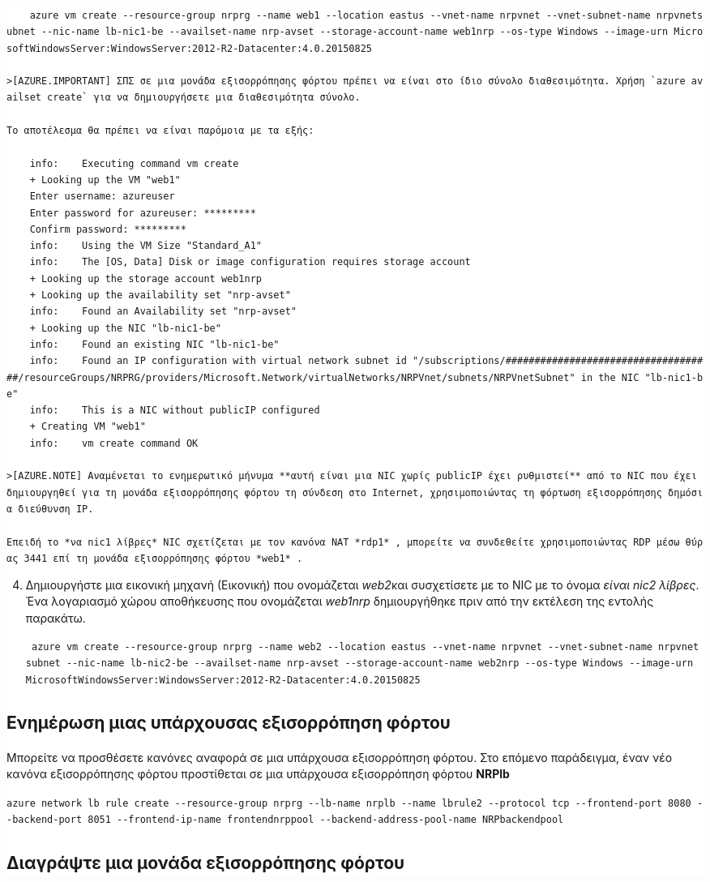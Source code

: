         azure vm create --resource-group nrprg --name web1 --location eastus --vnet-name nrpvnet --vnet-subnet-name nrpvnetsubnet --nic-name lb-nic1-be --availset-name nrp-avset --storage-account-name web1nrp --os-type Windows --image-urn MicrosoftWindowsServer:WindowsServer:2012-R2-Datacenter:4.0.20150825

    >[AZURE.IMPORTANT] ΣΠΣ σε μια μονάδα εξισορρόπησης φόρτου πρέπει να είναι στο ίδιο σύνολο διαθεσιμότητα. Χρήση `azure availset create` για να δημιουργήσετε μια διαθεσιμότητα σύνολο.

    Το αποτέλεσμα θα πρέπει να είναι παρόμοια με τα εξής:

        info:    Executing command vm create
        + Looking up the VM "web1"
        Enter username: azureuser
        Enter password for azureuser: *********
        Confirm password: *********
        info:    Using the VM Size "Standard_A1"
        info:    The [OS, Data] Disk or image configuration requires storage account
        + Looking up the storage account web1nrp
        + Looking up the availability set "nrp-avset"
        info:    Found an Availability set "nrp-avset"
        + Looking up the NIC "lb-nic1-be"
        info:    Found an existing NIC "lb-nic1-be"
        info:    Found an IP configuration with virtual network subnet id "/subscriptions/####################################/resourceGroups/NRPRG/providers/Microsoft.Network/virtualNetworks/NRPVnet/subnets/NRPVnetSubnet" in the NIC "lb-nic1-be"
        info:    This is a NIC without publicIP configured
        + Creating VM "web1"
        info:    vm create command OK

    >[AZURE.NOTE] Αναμένεται το ενημερωτικό μήνυμα **αυτή είναι μια NIC χωρίς publicIP έχει ρυθμιστεί** από το NIC που έχει δημιουργηθεί για τη μονάδα εξισορρόπησης φόρτου τη σύνδεση στο Internet, χρησιμοποιώντας τη φόρτωση εξισορρόπησης δημόσια διεύθυνση IP.

    Επειδή το *να nic1 λίβρες* NIC σχετίζεται με τον κανόνα NAT *rdp1* , μπορείτε να συνδεθείτε χρησιμοποιώντας RDP μέσω θύρας 3441 επί τη μονάδα εξισορρόπησης φόρτου *web1* .

4. Δημιουργήστε μια εικονική μηχανή (Εικονική) που ονομάζεται *web2*και συσχετίσετε με το NIC με το όνομα *είναι nic2 λίβρες*. Ένα λογαριασμό χώρου αποθήκευσης που ονομάζεται *web1nrp* δημιουργήθηκε πριν από την εκτέλεση της εντολής παρακάτω.

        azure vm create --resource-group nrprg --name web2 --location eastus --vnet-name nrpvnet --vnet-subnet-name nrpvnetsubnet --nic-name lb-nic2-be --availset-name nrp-avset --storage-account-name web2nrp --os-type Windows --image-urn MicrosoftWindowsServer:WindowsServer:2012-R2-Datacenter:4.0.20150825

## <a name="update-an-existing-load-balancer"></a>Ενημέρωση μιας υπάρχουσας εξισορρόπηση φόρτου

Μπορείτε να προσθέσετε κανόνες αναφορά σε μια υπάρχουσα εξισορρόπηση φόρτου. Στο επόμενο παράδειγμα, έναν νέο κανόνα εξισορρόπησης φόρτου προστίθεται σε μια υπάρχουσα εξισορρόπηση φόρτου **NRPlb**

    azure network lb rule create --resource-group nrprg --lb-name nrplb --name lbrule2 --protocol tcp --frontend-port 8080 --backend-port 8051 --frontend-ip-name frontendnrppool --backend-address-pool-name NRPbackendpool

## <a name="delete-a-load-balancer"></a>Διαγράψτε μια μονάδα εξισορρόπησης φόρτου
